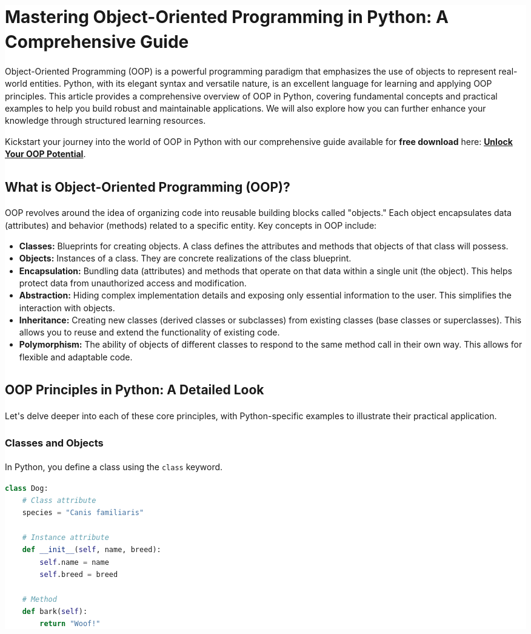 # Mastering Object-Oriented Programming in Python: A Comprehensive Guide

Object-Oriented Programming (OOP) is a powerful programming paradigm that emphasizes the use of objects to represent real-world entities. Python, with its elegant syntax and versatile nature, is an excellent language for learning and applying OOP principles. This article provides a comprehensive overview of OOP in Python, covering fundamental concepts and practical examples to help you build robust and maintainable applications. We will also explore how you can further enhance your knowledge through structured learning resources.

Kickstart your journey into the world of OOP in Python with our comprehensive guide available for **free download** here: [**Unlock Your OOP Potential**](https://udemywork.com/oop-python-pdf).

## What is Object-Oriented Programming (OOP)?

OOP revolves around the idea of organizing code into reusable building blocks called "objects." Each object encapsulates data (attributes) and behavior (methods) related to a specific entity. Key concepts in OOP include:

*   **Classes:** Blueprints for creating objects. A class defines the attributes and methods that objects of that class will possess.
*   **Objects:** Instances of a class. They are concrete realizations of the class blueprint.
*   **Encapsulation:** Bundling data (attributes) and methods that operate on that data within a single unit (the object). This helps protect data from unauthorized access and modification.
*   **Abstraction:** Hiding complex implementation details and exposing only essential information to the user. This simplifies the interaction with objects.
*   **Inheritance:** Creating new classes (derived classes or subclasses) from existing classes (base classes or superclasses). This allows you to reuse and extend the functionality of existing code.
*   **Polymorphism:** The ability of objects of different classes to respond to the same method call in their own way. This allows for flexible and adaptable code.

## OOP Principles in Python: A Detailed Look

Let's delve deeper into each of these core principles, with Python-specific examples to illustrate their practical application.

### Classes and Objects

In Python, you define a class using the `class` keyword.

```python
class Dog:
    # Class attribute
    species = "Canis familiaris"

    # Instance attribute
    def __init__(self, name, breed):
        self.name = name
        self.breed = breed

    # Method
    def bark(self):
        return "Woof!"
```
